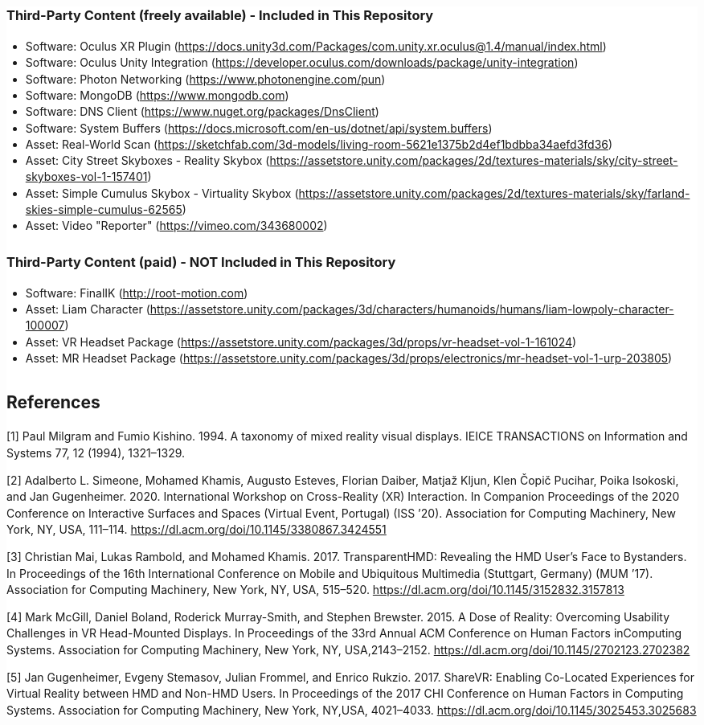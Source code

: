 ### Third-Party Content (freely available) - Included in This Repository
  
* Software: Oculus XR Plugin (https://docs.unity3d.com/Packages/com.unity.xr.oculus@1.4/manual/index.html)
* Software: Oculus Unity Integration (https://developer.oculus.com/downloads/package/unity-integration)
* Software: Photon Networking (https://www.photonengine.com/pun)
* Software: MongoDB (https://www.mongodb.com)
* Software: DNS Client (https://www.nuget.org/packages/DnsClient)
* Software: System Buffers (https://docs.microsoft.com/en-us/dotnet/api/system.buffers)
* Asset: Real-World Scan (https://sketchfab.com/3d-models/living-room-5621e1375b2d4ef1bdbba34aefd3fd36)
* Asset: City Street Skyboxes - Reality Skybox (https://assetstore.unity.com/packages/2d/textures-materials/sky/city-street-skyboxes-vol-1-157401)
* Asset: Simple Cumulus Skybox - Virtuality Skybox (https://assetstore.unity.com/packages/2d/textures-materials/sky/farland-skies-simple-cumulus-62565)
* Asset: Video "Reporter" (https://vimeo.com/343680002)
  
### Third-Party Content (paid) - NOT Included in This Repository
* Software: FinalIK (http://root-motion.com)
* Asset: Liam Character (https://assetstore.unity.com/packages/3d/characters/humanoids/humans/liam-lowpoly-character-100007)
* Asset: VR Headset Package (https://assetstore.unity.com/packages/3d/props/vr-headset-vol-1-161024)
* Asset: MR Headset Package (https://assetstore.unity.com/packages/3d/props/electronics/mr-headset-vol-1-urp-203805)

  
## References
[1] Paul Milgram and Fumio Kishino. 1994. A taxonomy of mixed reality visual displays. IEICE TRANSACTIONS on Information and Systems 77, 12 (1994), 1321–1329.
  
[2] Adalberto L. Simeone, Mohamed Khamis, Augusto Esteves, Florian Daiber, Matjaž Kljun, Klen Čopič Pucihar, Poika Isokoski, and Jan Gugenheimer. 2020. International Workshop on Cross-Reality (XR) Interaction. In Companion Proceedings of the 2020 Conference on Interactive Surfaces and Spaces (Virtual Event, Portugal) (ISS ’20). Association for Computing Machinery, New York, NY, USA, 111–114. https://dl.acm.org/doi/10.1145/3380867.3424551

[3] Christian Mai, Lukas Rambold, and Mohamed Khamis. 2017. TransparentHMD: Revealing the HMD User’s Face to Bystanders. In Proceedings of the 16th International Conference on Mobile and Ubiquitous Multimedia (Stuttgart, Germany) (MUM ’17). Association for Computing Machinery, New York, NY, USA, 515–520. https://dl.acm.org/doi/10.1145/3152832.3157813
  
[4] Mark McGill, Daniel Boland, Roderick Murray-Smith, and Stephen Brewster. 2015. A Dose of Reality: Overcoming Usability Challenges in VR Head-Mounted Displays. In Proceedings of the 33rd Annual ACM Conference on Human Factors inComputing Systems. Association for Computing Machinery, New York, NY, USA,2143–2152. https://dl.acm.org/doi/10.1145/2702123.2702382

[5] Jan Gugenheimer, Evgeny Stemasov, Julian Frommel, and Enrico Rukzio. 2017. ShareVR: Enabling Co-Located Experiences for Virtual Reality between HMD and Non-HMD Users. In Proceedings of the 2017 CHI Conference on Human Factors in Computing Systems. Association for Computing Machinery, New York, NY,USA, 4021–4033. https://dl.acm.org/doi/10.1145/3025453.3025683
  
